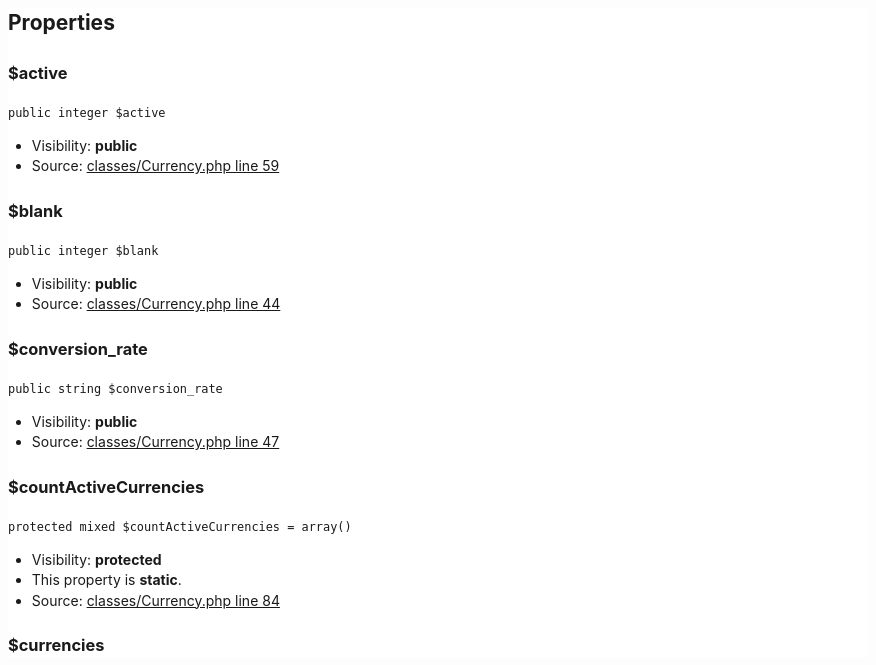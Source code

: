 


Properties
----------


### <a name="property-$active"></a>$active

    public integer $active





* Visibility: **public**
* Source: [classes/Currency.php line 59](https://github.com/PrestaShop/PrestaShop/blob/1.6.1.1/classes/Currency.php#L59)


### <a name="property-$blank"></a>$blank

    public integer $blank





* Visibility: **public**
* Source: [classes/Currency.php line 44](https://github.com/PrestaShop/PrestaShop/blob/1.6.1.1/classes/Currency.php#L44)


### <a name="property-$conversion_rate"></a>$conversion_rate

    public string $conversion_rate





* Visibility: **public**
* Source: [classes/Currency.php line 47](https://github.com/PrestaShop/PrestaShop/blob/1.6.1.1/classes/Currency.php#L47)


### <a name="property-$countActiveCurrencies"></a>$countActiveCurrencies

    protected mixed $countActiveCurrencies = array()





* Visibility: **protected**
* This property is **static**.
* Source: [classes/Currency.php line 84](https://github.com/PrestaShop/PrestaShop/blob/1.6.1.1/classes/Currency.php#L84)


### <a name="property-$currencies"></a>$currencies
